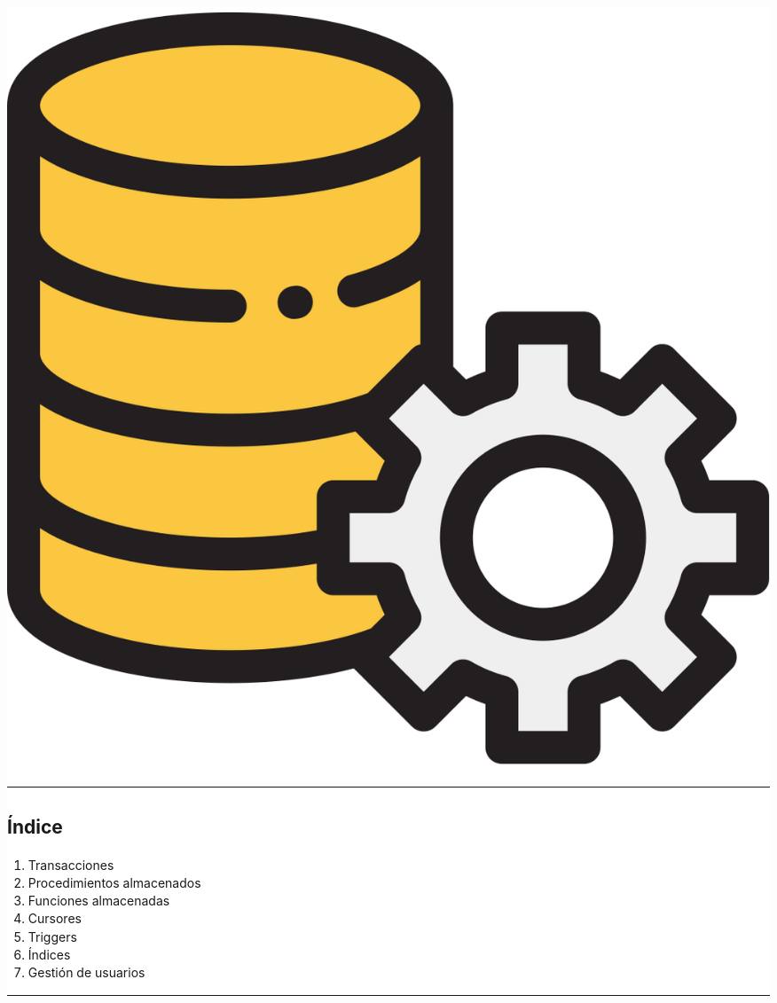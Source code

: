 ![bg left:40% 60%](img/t5/engranajes.svg)

---

## Índice

1. Transacciones
2. Procedimientos almacenados
3. Funciones almacenadas
4. Cursores
5. Triggers
6. Índices
7. Gestión de usuarios

---